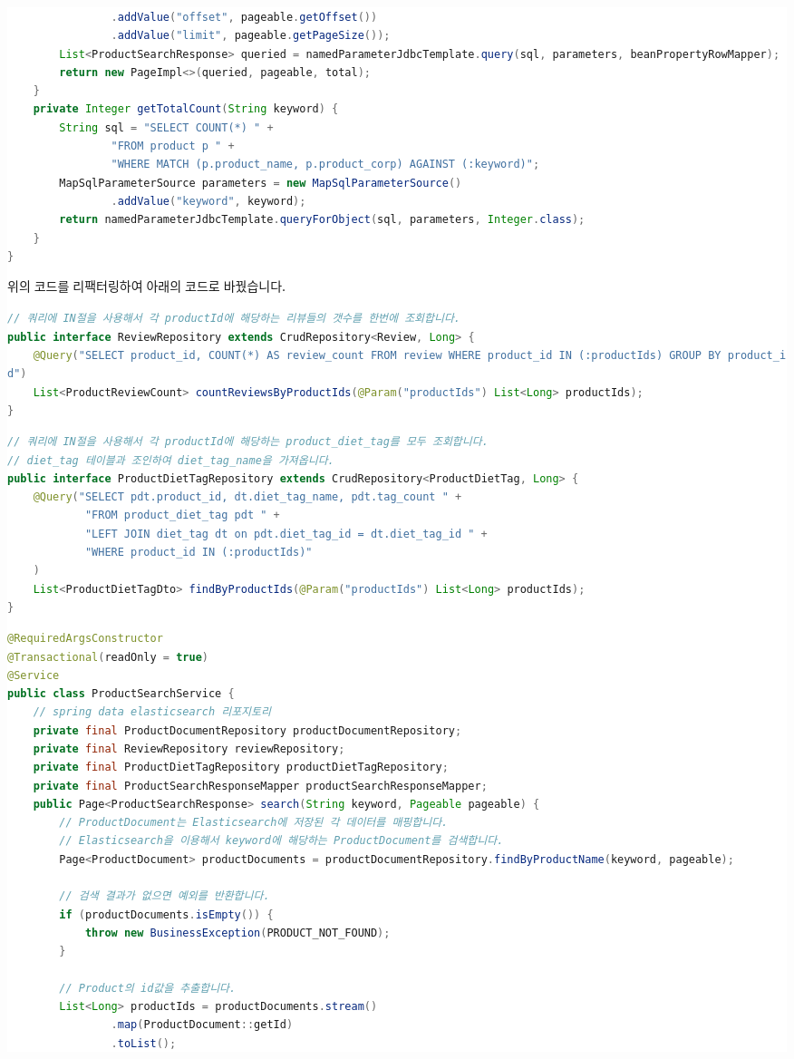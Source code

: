 ```java
                .addValue("offset", pageable.getOffset())
                .addValue("limit", pageable.getPageSize());
        List<ProductSearchResponse> queried = namedParameterJdbcTemplate.query(sql, parameters, beanPropertyRowMapper);
        return new PageImpl<>(queried, pageable, total);
    }
    private Integer getTotalCount(String keyword) {
        String sql = "SELECT COUNT(*) " +
                "FROM product p " +
                "WHERE MATCH (p.product_name, p.product_corp) AGAINST (:keyword)";
        MapSqlParameterSource parameters = new MapSqlParameterSource()
                .addValue("keyword", keyword);
        return namedParameterJdbcTemplate.queryForObject(sql, parameters, Integer.class);
    }
}
```

위의 코드를 리팩터링하여 아래의 코드로 바꿨습니다.

```java
// 쿼리에 IN절을 사용해서 각 productId에 해당하는 리뷰들의 갯수를 한번에 조회합니다.
public interface ReviewRepository extends CrudRepository<Review, Long> {
    @Query("SELECT product_id, COUNT(*) AS review_count FROM review WHERE product_id IN (:productIds) GROUP BY product_id")
    List<ProductReviewCount> countReviewsByProductIds(@Param("productIds") List<Long> productIds);
}
```

```java
// 쿼리에 IN절을 사용해서 각 productId에 해당하는 product_diet_tag를 모두 조회합니다.
// diet_tag 테이블과 조인하여 diet_tag_name을 가져옵니다.
public interface ProductDietTagRepository extends CrudRepository<ProductDietTag, Long> {
    @Query("SELECT pdt.product_id, dt.diet_tag_name, pdt.tag_count " +
            "FROM product_diet_tag pdt " +
            "LEFT JOIN diet_tag dt on pdt.diet_tag_id = dt.diet_tag_id " +
            "WHERE product_id IN (:productIds)"
    )
    List<ProductDietTagDto> findByProductIds(@Param("productIds") List<Long> productIds);
}
```

```java
@RequiredArgsConstructor
@Transactional(readOnly = true)
@Service
public class ProductSearchService {
    // spring data elasticsearch 리포지토리
    private final ProductDocumentRepository productDocumentRepository;
    private final ReviewRepository reviewRepository;
    private final ProductDietTagRepository productDietTagRepository;
    private final ProductSearchResponseMapper productSearchResponseMapper;
    public Page<ProductSearchResponse> search(String keyword, Pageable pageable) {
        // ProductDocument는 Elasticsearch에 저장된 각 데이터를 매핑합니다.
        // Elasticsearch을 이용해서 keyword에 해당하는 ProductDocument를 검색합니다.
        Page<ProductDocument> productDocuments = productDocumentRepository.findByProductName(keyword, pageable);
        
        // 검색 결과가 없으면 예외를 반환합니다.
        if (productDocuments.isEmpty()) {
            throw new BusinessException(PRODUCT_NOT_FOUND);
        }
        
        // Product의 id값을 추출합니다.
        List<Long> productIds = productDocuments.stream()
                .map(ProductDocument::getId)
                .toList();
```